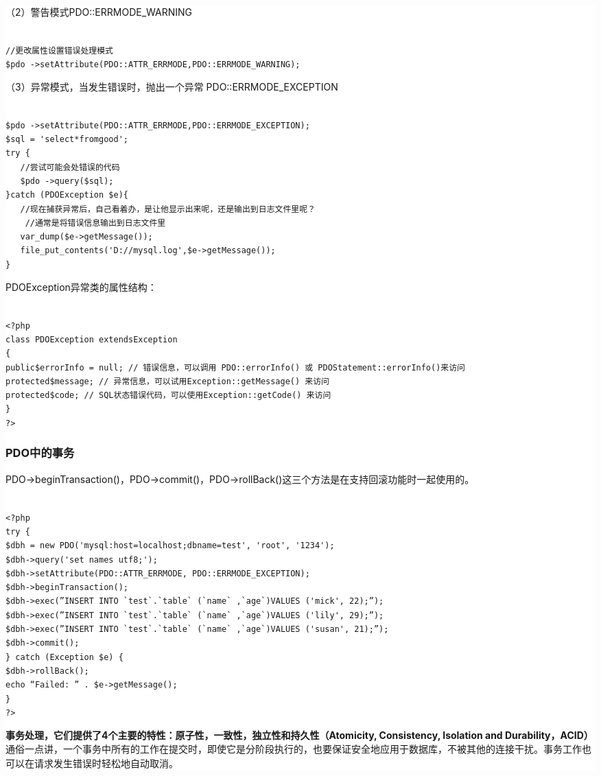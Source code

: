 （2）警告模式PDO::ERRMODE_WARNING
```

//更改属性设置错误处理模式
$pdo ->setAttribute(PDO::ATTR_ERRMODE,PDO::ERRMODE_WARNING);

```
（3）异常模式，当发生错误时，抛出一个异常 PDO::ERRMODE_EXCEPTION
```

$pdo ->setAttribute(PDO::ATTR_ERRMODE,PDO::ERRMODE_EXCEPTION);
$sql = 'select*fromgood';
try {
   //尝试可能会处错误的代码
   $pdo ->query($sql);
}catch (PDOException $e){
   //现在捕获异常后，自己看着办，是让他显示出来呢，还是输出到日志文件里呢？
    //通常是将错误信息输出到日志文件里
   var_dump($e->getMessage());
   file_put_contents('D://mysql.log',$e->getMessage());
}

```
PDOException异常类的属性结构：
```

<?php
class PDOException extendsException
{
public$errorInfo = null; // 错误信息，可以调用 PDO::errorInfo() 或 PDOStatement::errorInfo()来访问
protected$message; // 异常信息，可以试用Exception::getMessage() 来访问
protected$code; // SQL状态错误代码，可以使用Exception::getCode() 来访问
}
?>

```
###  PDO中的事务 
PDO->beginTransaction()，PDO->commit()，PDO->rollBack()这三个方法是在支持回滚功能时一起使用的。
```

<?php
try {
$dbh = new PDO('mysql:host=localhost;dbname=test', 'root', '1234');
$dbh->query('set names utf8;');
$dbh->setAttribute(PDO::ATTR_ERRMODE, PDO::ERRMODE_EXCEPTION);
$dbh->beginTransaction();
$dbh->exec(”INSERT INTO `test`.`table` (`name` ,`age`)VALUES ('mick', 22);”);
$dbh->exec(”INSERT INTO `test`.`table` (`name` ,`age`)VALUES ('lily', 29);”);
$dbh->exec(”INSERT INTO `test`.`table` (`name` ,`age`)VALUES ('susan', 21);”);
$dbh->commit();
} catch (Exception $e) {
$dbh->rollBack();
echo “Failed: ” . $e->getMessage();
}
?>

```
**事务处理，它们提供了4个主要的特性：原子性，一致性，独立性和持久性（Atomicity, Consistency, Isolation and Durability，ACID）**
通俗一点讲，一个事务中所有的工作在提交时，即使它是分阶段执行的，也要保证安全地应用于数据库，不被其他的连接干扰。事务工作也可以在请求发生错误时轻松地自动取消。
